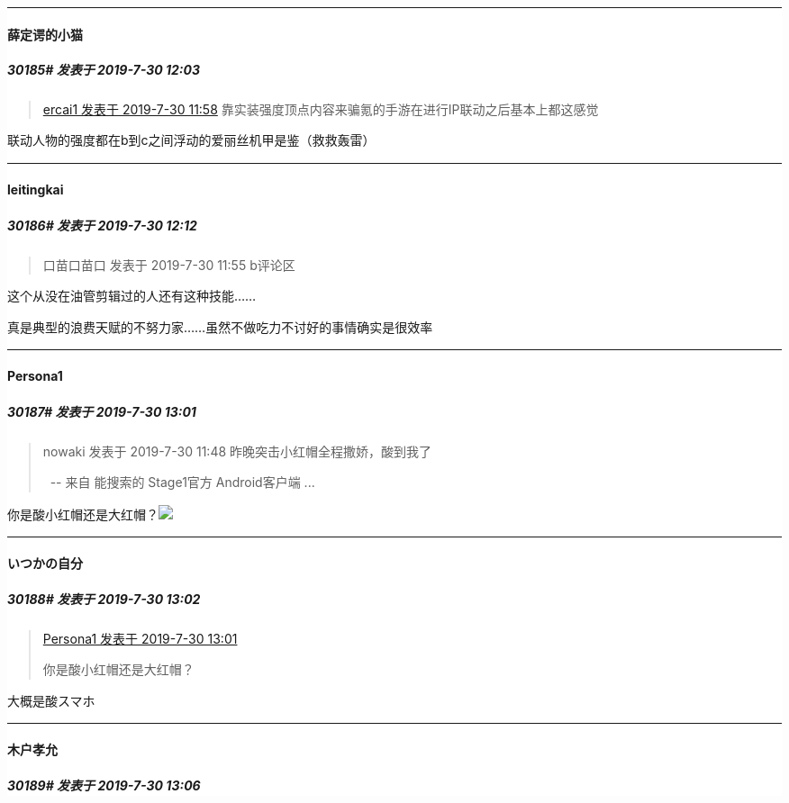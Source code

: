 
*****

####  薛定谔的小猫  
##### 30185#       发表于 2019-7-30 12:03


<blockquote><a href="httphttps://bbs.saraba1st.com/2b/forum.php?mod=redirect&amp;goto=findpost&amp;pid=44718801&amp;ptid=1823171" target="_blank">ercai1 发表于 2019-7-30 11:58</a>
靠实装强度顶点内容来骗氪的手游在进行IP联动之后基本上都这感觉</blockquote>
联动人物的强度都在b到c之间浮动的爱丽丝机甲是鉴（救救轰雷）


*****

####  leitingkai  
##### 30186#       发表于 2019-7-30 12:12


<blockquote>口苗口苗口 发表于 2019-7-30 11:55
b评论区</blockquote>
这个从没在油管剪辑过的人还有这种技能……

真是典型的浪费天赋的不努力家……虽然不做吃力不讨好的事情确实是很效率


*****

####  Persona1  
##### 30187#       发表于 2019-7-30 13:01


<blockquote>nowaki 发表于 2019-7-30 11:48
昨晚突击小红帽全程撒娇，酸到我了


  -- 来自 能搜索的 Stage1官方 Android客户端 ...</blockquote>
你是酸小红帽还是大红帽？<img src="https://static.saraba1st.com/image/smiley/face2017/065.png" referrerpolicy="no-referrer">


*****

####  いつかの自分  
##### 30188#       发表于 2019-7-30 13:02


<blockquote><a href="httphttps://bbs.saraba1st.com/2b/forum.php?mod=redirect&amp;goto=findpost&amp;pid=44719725&amp;ptid=1823171" target="_blank">Persona1 发表于 2019-7-30 13:01</a>

你是酸小红帽还是大红帽？</blockquote>
大概是酸スマホ


*****

####  木户孝允  
##### 30189#       发表于 2019-7-30 13:06
